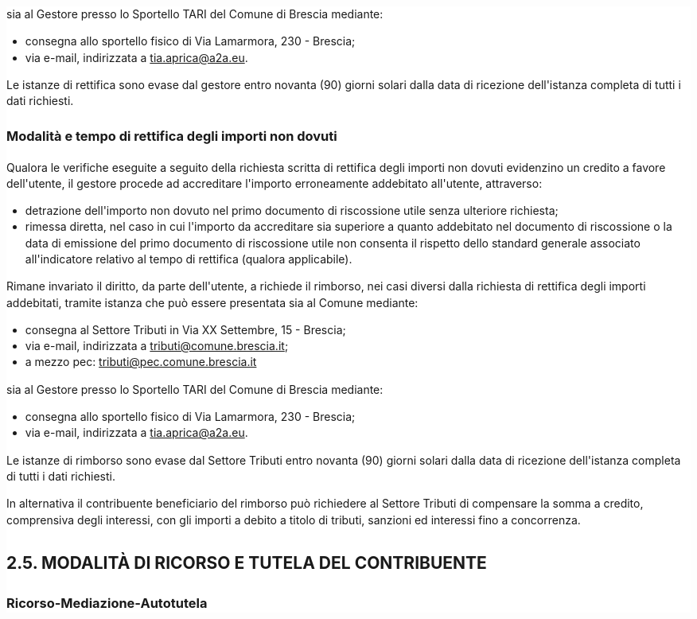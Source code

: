 sia al Gestore presso lo Sportello TARI del Comune di Brescia mediante:
- consegna allo sportello fisico di Via Lamarmora, 230 - Brescia;
- via e-mail, indirizzata a tia.aprica@a2a.eu.

Le istanze di rettifica sono evase dal gestore entro novanta (90) giorni solari dalla data di ricezione dell'istanza completa di tutti i dati richiesti.

### Modalità e tempo di rettifica degli importi non dovuti
Qualora le verifiche eseguite a seguito della richiesta scritta di rettifica degli importi non dovuti evidenzino un credito a favore dell'utente, il gestore procede ad accreditare l'importo erroneamente addebitato all'utente, attraverso:
- detrazione dell'importo non dovuto nel primo documento di riscossione utile senza ulteriore richiesta;
- rimessa diretta, nel caso in cui l'importo da accreditare sia superiore a quanto addebitato nel documento di riscossione o la data di emissione del primo documento di riscossione utile non consenta il rispetto dello standard generale associato all'indicatore relativo al tempo di rettifica (qualora applicabile).

Rimane invariato il diritto, da parte dell'utente, a richiede il rimborso, nei casi diversi dalla richiesta di rettifica degli importi addebitati, tramite istanza che può essere presentata sia al Comune mediante:
- consegna al Settore Tributi in Via XX Settembre, 15 - Brescia;
- via e-mail, indirizzata a tributi@comune.brescia.it;
- a mezzo pec: tributi@pec.comune.brescia.it

sia al Gestore presso lo Sportello TARI del Comune di Brescia mediante:
- consegna allo sportello fisico di Via Lamarmora, 230 - Brescia;
- via e-mail, indirizzata a tia.aprica@a2a.eu.

Le istanze di rimborso sono evase dal Settore Tributi entro novanta (90) giorni solari dalla data di ricezione dell'istanza completa di tutti i dati richiesti.

In alternativa il contribuente beneficiario del rimborso può richiedere al Settore Tributi di compensare la somma a credito, comprensiva degli interessi, con gli importi a debito a titolo di tributi, sanzioni ed interessi fino a concorrenza.

## 2.5. MODALITÀ DI RICORSO E TUTELA DEL CONTRIBUENTE
### Ricorso-Mediazione-Autotutela